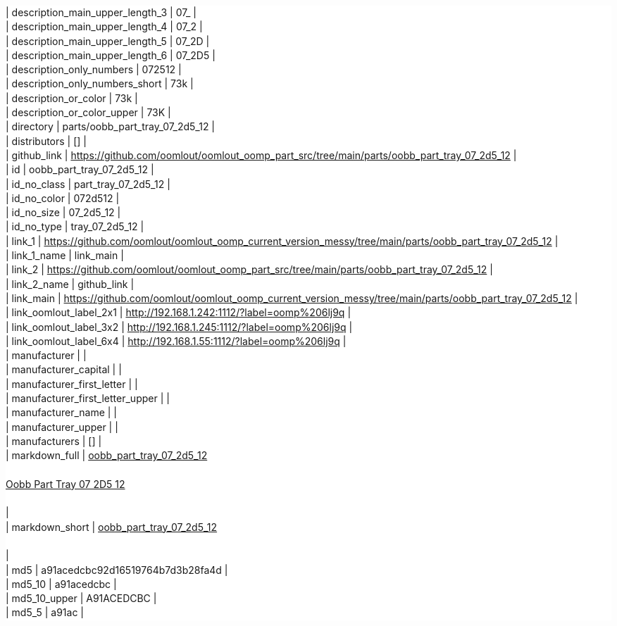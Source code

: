 | description_main_upper_length_3 | 07_ |  
| description_main_upper_length_4 | 07_2 |  
| description_main_upper_length_5 | 07_2D |  
| description_main_upper_length_6 | 07_2D5 |  
| description_only_numbers | 072512 |  
| description_only_numbers_short | 73k |  
| description_or_color | 73k |  
| description_or_color_upper | 73K |  
| directory | parts/oobb_part_tray_07_2d5_12 |  
| distributors | [] |  
| github_link | https://github.com/oomlout/oomlout_oomp_part_src/tree/main/parts/oobb_part_tray_07_2d5_12 |  
| id | oobb_part_tray_07_2d5_12 |  
| id_no_class | part_tray_07_2d5_12 |  
| id_no_color | 072d512 |  
| id_no_size | 07_2d5_12 |  
| id_no_type | tray_07_2d5_12 |  
| link_1 | https://github.com/oomlout/oomlout_oomp_current_version_messy/tree/main/parts/oobb_part_tray_07_2d5_12 |  
| link_1_name | link_main |  
| link_2 | https://github.com/oomlout/oomlout_oomp_part_src/tree/main/parts/oobb_part_tray_07_2d5_12 |  
| link_2_name | github_link |  
| link_main | https://github.com/oomlout/oomlout_oomp_current_version_messy/tree/main/parts/oobb_part_tray_07_2d5_12 |  
| link_oomlout_label_2x1 | http://192.168.1.242:1112/?label=oomp%206lj9q |  
| link_oomlout_label_3x2 | http://192.168.1.245:1112/?label=oomp%206lj9q |  
| link_oomlout_label_6x4 | http://192.168.1.55:1112/?label=oomp%206lj9q |  
| manufacturer |  |  
| manufacturer_capital |  |  
| manufacturer_first_letter |  |  
| manufacturer_first_letter_upper |  |  
| manufacturer_name |  |  
| manufacturer_upper |  |  
| manufacturers | [] |  
| markdown_full | [oobb_part_tray_07_2d5_12](https://github.com/oomlout/oomlout_oomp_current_version_messy/tree/main/parts/oobb_part_tray_07_2d5_12)<br>[](https://github.com/oomlout/oomlout_oomp_current_version_messy/tree/main/parts/oobb_part_tray_07_2d5_12)<br>[Oobb Part Tray 07 2D5 12](https://github.com/oomlout/oomlout_oomp_current_version_messy/tree/main/parts/oobb_part_tray_07_2d5_12)<br><br> |  
| markdown_short | [oobb_part_tray_07_2d5_12](https://github.com/oomlout/oomlout_oomp_current_version_messy/tree/main/parts/oobb_part_tray_07_2d5_12)<br><br> |  
| md5 | a91acedcbc92d16519764b7d3b28fa4d |  
| md5_10 | a91acedcbc |  
| md5_10_upper | A91ACEDCBC |  
| md5_5 | a91ac |  